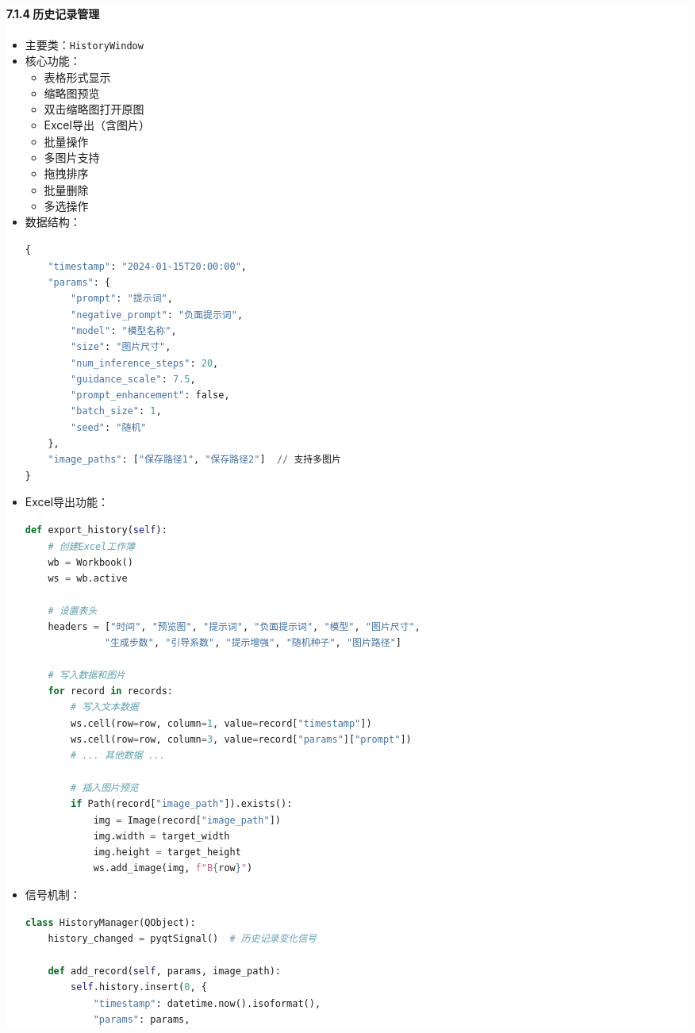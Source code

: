 #### 7.1.4 历史记录管理
- 主要类：`HistoryWindow`
- 核心功能：
  * 表格形式显示
  * 缩略图预览
  * 双击缩略图打开原图
  * Excel导出（含图片）
  * 批量操作
  * 多图片支持
  * 拖拽排序
  * 批量删除
  * 多选操作
- 数据结构：
  ```python
  {
      "timestamp": "2024-01-15T20:00:00",
      "params": {
          "prompt": "提示词",
          "negative_prompt": "负面提示词",
          "model": "模型名称",
          "size": "图片尺寸",
          "num_inference_steps": 20,
          "guidance_scale": 7.5,
          "prompt_enhancement": false,
          "batch_size": 1,
          "seed": "随机"
      },
      "image_paths": ["保存路径1", "保存路径2"]  // 支持多图片
  }
  ```
- Excel导出功能：
  ```python
  def export_history(self):
      # 创建Excel工作簿
      wb = Workbook()
      ws = wb.active
      
      # 设置表头
      headers = ["时间", "预览图", "提示词", "负面提示词", "模型", "图片尺寸", 
                "生成步数", "引导系数", "提示增强", "随机种子", "图片路径"]
      
      # 写入数据和图片
      for record in records:
          # 写入文本数据
          ws.cell(row=row, column=1, value=record["timestamp"])
          ws.cell(row=row, column=3, value=record["params"]["prompt"])
          # ... 其他数据 ...
          
          # 插入图片预览
          if Path(record["image_path"]).exists():
              img = Image(record["image_path"])
              img.width = target_width
              img.height = target_height
              ws.add_image(img, f"B{row}")
  ```
- 信号机制：
  ```python
  class HistoryManager(QObject):
      history_changed = pyqtSignal()  # 历史记录变化信号
      
      def add_record(self, params, image_path):
          self.history.insert(0, {
              "timestamp": datetime.now().isoformat(),
              "params": params,
  ```